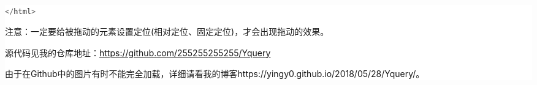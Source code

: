 ```javascript
</html>
```
注意：一定要给被拖动的元素设置定位(相对定位、固定定位)，才会出现拖动的效果。

源代码见我的仓库地址：https://github.com/255255255255/Yquery

由于在Github中的图片有时不能完全加载，详细请看我的博客https://yingy0.github.io/2018/05/28/Yquery/。